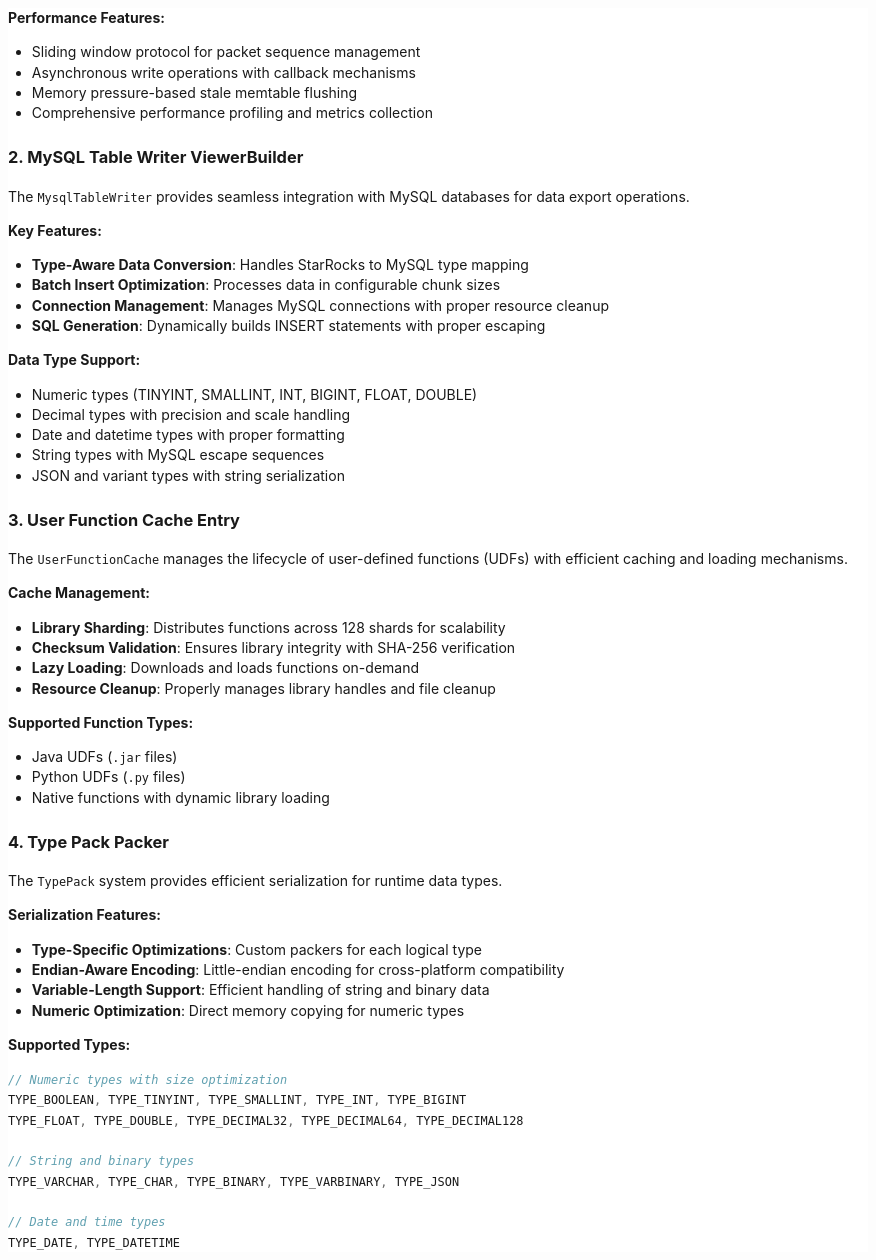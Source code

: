 **Performance Features:**
- Sliding window protocol for packet sequence management
- Asynchronous write operations with callback mechanisms
- Memory pressure-based stale memtable flushing
- Comprehensive performance profiling and metrics collection

### 2. MySQL Table Writer ViewerBuilder

The `MysqlTableWriter` provides seamless integration with MySQL databases for data export operations.

**Key Features:**
- **Type-Aware Data Conversion**: Handles StarRocks to MySQL type mapping
- **Batch Insert Optimization**: Processes data in configurable chunk sizes
- **Connection Management**: Manages MySQL connections with proper resource cleanup
- **SQL Generation**: Dynamically builds INSERT statements with proper escaping

**Data Type Support:**
- Numeric types (TINYINT, SMALLINT, INT, BIGINT, FLOAT, DOUBLE)
- Decimal types with precision and scale handling
- Date and datetime types with proper formatting
- String types with MySQL escape sequences
- JSON and variant types with string serialization

### 3. User Function Cache Entry

The `UserFunctionCache` manages the lifecycle of user-defined functions (UDFs) with efficient caching and loading mechanisms.

**Cache Management:**
- **Library Sharding**: Distributes functions across 128 shards for scalability
- **Checksum Validation**: Ensures library integrity with SHA-256 verification
- **Lazy Loading**: Downloads and loads functions on-demand
- **Resource Cleanup**: Properly manages library handles and file cleanup

**Supported Function Types:**
- Java UDFs (`.jar` files)
- Python UDFs (`.py` files)
- Native functions with dynamic library loading

### 4. Type Pack Packer

The `TypePack` system provides efficient serialization for runtime data types.

**Serialization Features:**
- **Type-Specific Optimizations**: Custom packers for each logical type
- **Endian-Aware Encoding**: Little-endian encoding for cross-platform compatibility
- **Variable-Length Support**: Efficient handling of string and binary data
- **Numeric Optimization**: Direct memory copying for numeric types

**Supported Types:**
```cpp
// Numeric types with size optimization
TYPE_BOOLEAN, TYPE_TINYINT, TYPE_SMALLINT, TYPE_INT, TYPE_BIGINT
TYPE_FLOAT, TYPE_DOUBLE, TYPE_DECIMAL32, TYPE_DECIMAL64, TYPE_DECIMAL128

// String and binary types
TYPE_VARCHAR, TYPE_CHAR, TYPE_BINARY, TYPE_VARBINARY, TYPE_JSON

// Date and time types
TYPE_DATE, TYPE_DATETIME
```
